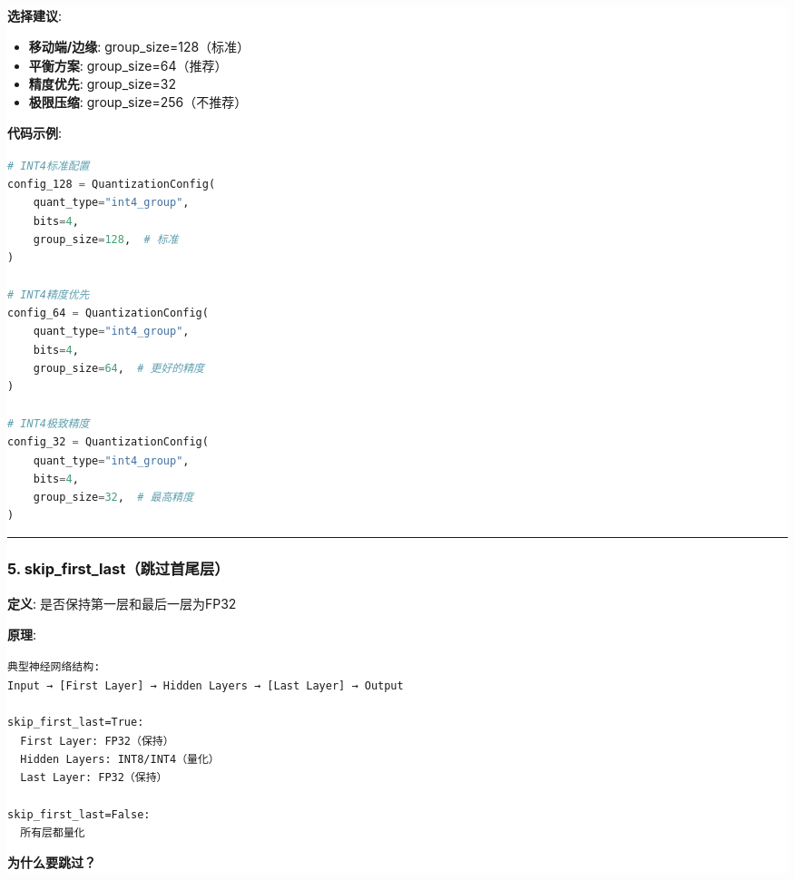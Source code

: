 ```
```

**选择建议**:
- **移动端/边缘**: group_size=128（标准）
- **平衡方案**: group_size=64（推荐）
- **精度优先**: group_size=32
- **极限压缩**: group_size=256（不推荐）

**代码示例**:
```python
# INT4标准配置
config_128 = QuantizationConfig(
    quant_type="int4_group",
    bits=4,
    group_size=128,  # 标准
)

# INT4精度优先
config_64 = QuantizationConfig(
    quant_type="int4_group",
    bits=4,
    group_size=64,  # 更好的精度
)

# INT4极致精度
config_32 = QuantizationConfig(
    quant_type="int4_group",
    bits=4,
    group_size=32,  # 最高精度
)
```

---

### 5. skip_first_last（跳过首尾层）

**定义**: 是否保持第一层和最后一层为FP32

**原理**:
```
典型神经网络结构:
Input → [First Layer] → Hidden Layers → [Last Layer] → Output

skip_first_last=True:
  First Layer: FP32（保持）
  Hidden Layers: INT8/INT4（量化）
  Last Layer: FP32（保持）

skip_first_last=False:
  所有层都量化
```

**为什么要跳过？**
